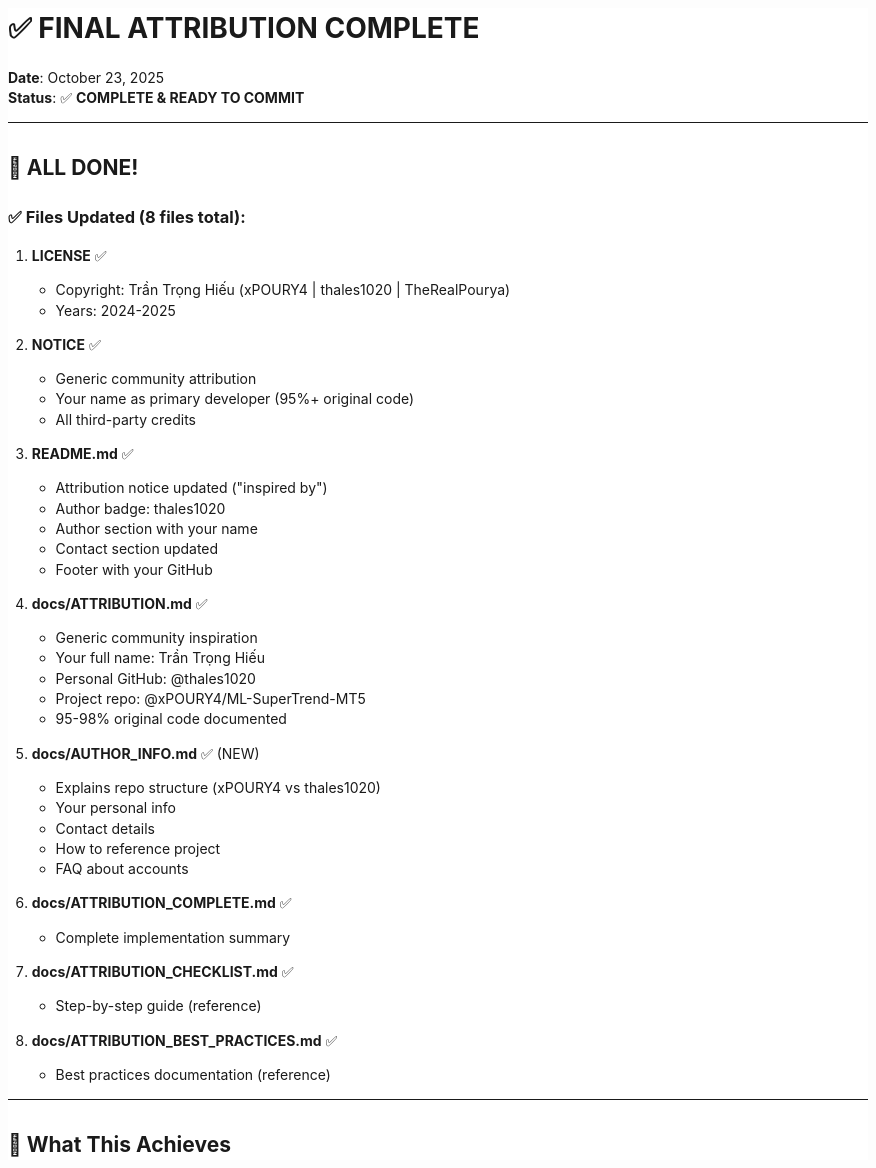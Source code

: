 # ✅ FINAL ATTRIBUTION COMPLETE

**Date**: October 23, 2025  
**Status**: ✅ **COMPLETE & READY TO COMMIT**

---

## 🎉 ALL DONE!

### ✅ Files Updated (8 files total):

1. **LICENSE** ✅
   - Copyright: Trần Trọng Hiếu (xPOURY4 | thales1020 | TheRealPourya)
   - Years: 2024-2025

2. **NOTICE** ✅
   - Generic community attribution
   - Your name as primary developer (95%+ original code)
   - All third-party credits

3. **README.md** ✅
   - Attribution notice updated ("inspired by")
   - Author badge: thales1020
   - Author section with your name
   - Contact section updated
   - Footer with your GitHub

4. **docs/ATTRIBUTION.md** ✅
   - Generic community inspiration
   - Your full name: Trần Trọng Hiếu
   - Personal GitHub: @thales1020
   - Project repo: @xPOURY4/ML-SuperTrend-MT5
   - 95-98% original code documented

5. **docs/AUTHOR_INFO.md** ✅ (NEW)
   - Explains repo structure (xPOURY4 vs thales1020)
   - Your personal info
   - Contact details
   - How to reference project
   - FAQ about accounts

6. **docs/ATTRIBUTION_COMPLETE.md** ✅
   - Complete implementation summary

7. **docs/ATTRIBUTION_CHECKLIST.md** ✅
   - Step-by-step guide (reference)

8. **docs/ATTRIBUTION_BEST_PRACTICES.md** ✅
   - Best practices documentation (reference)

---

## 🎯 What This Achieves
